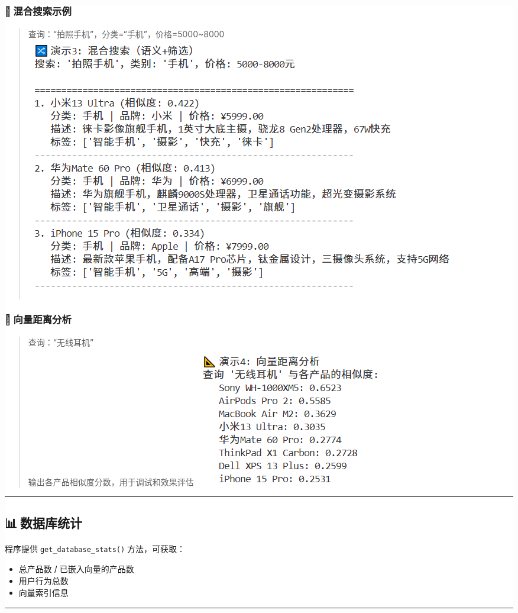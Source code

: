 ### 🔀 混合搜索示例
> 查询：“拍照手机”，分类=“手机”，价格=5000~8000  
![alt text](./images/image-2.png)

### 📐 向量距离分析
> 查询：“无线耳机”  
> 输出各产品相似度分数，用于调试和效果评估
![alt text](./images/image-3.png)
---

## 📊 数据库统计

程序提供 `get_database_stats()` 方法，可获取：

- 总产品数 / 已嵌入向量的产品数
- 用户行为总数
- 向量索引信息

---